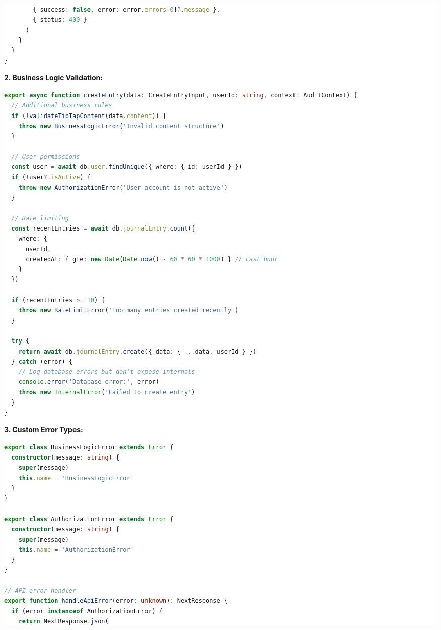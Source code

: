 ```typescript
        { success: false, error: error.errors[0]?.message },
        { status: 400 }
      )
    }
  }
}
```

**2. Business Logic Validation:**
```typescript
export async function createEntry(data: CreateEntryInput, userId: string, context: AuditContext) {
  // Additional business rules
  if (!validateTipTapContent(data.content)) {
    throw new BusinessLogicError('Invalid content structure')
  }
  
  // User permissions
  const user = await db.user.findUnique({ where: { id: userId } })
  if (!user?.isActive) {
    throw new AuthorizationError('User account is not active')
  }
  
  // Rate limiting
  const recentEntries = await db.journalEntry.count({
    where: {
      userId,
      createdAt: { gte: new Date(Date.now() - 60 * 60 * 1000) } // Last hour
    }
  })
  
  if (recentEntries >= 10) {
    throw new RateLimitError('Too many entries created recently')
  }
  
  try {
    return await db.journalEntry.create({ data: { ...data, userId } })
  } catch (error) {
    // Log database errors but don't expose internals
    console.error('Database error:', error)
    throw new InternalError('Failed to create entry')
  }
}
```

**3. Custom Error Types:**
```typescript
export class BusinessLogicError extends Error {
  constructor(message: string) {
    super(message)
    this.name = 'BusinessLogicError'
  }
}

export class AuthorizationError extends Error {
  constructor(message: string) {
    super(message)
    this.name = 'AuthorizationError'
  }
}

// API error handler
export function handleApiError(error: unknown): NextResponse {
  if (error instanceof AuthorizationError) {
    return NextResponse.json(
```